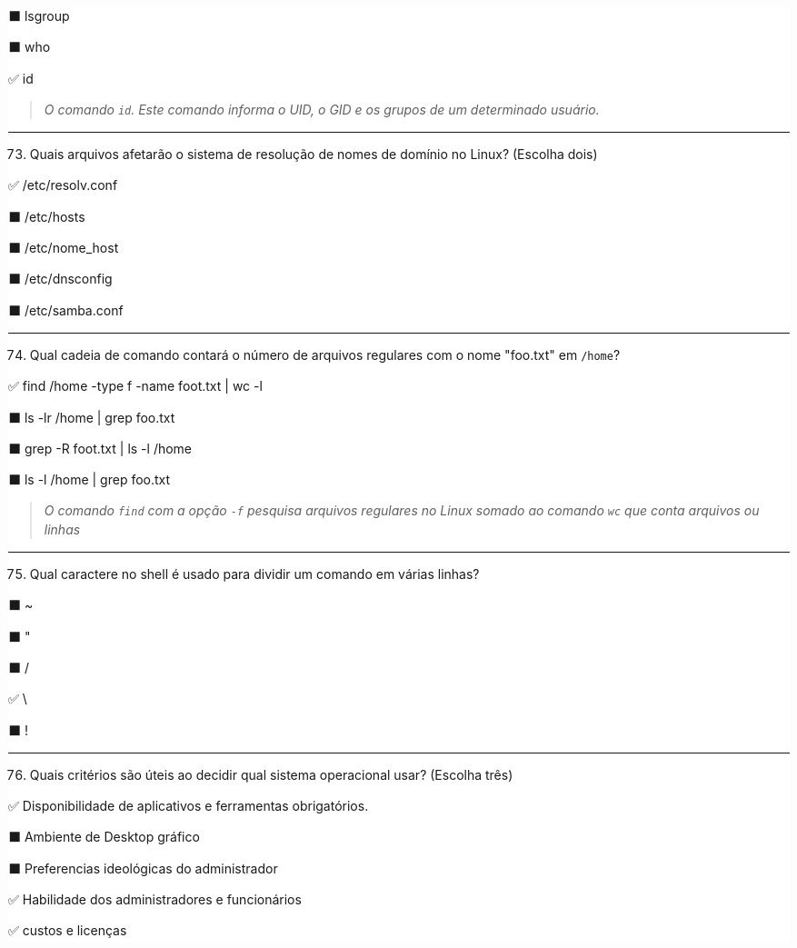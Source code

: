 :black_large_square: lsgroup

:black_large_square: who

:white_check_mark: id

> _O comando `id`. Este comando informa o UID, o GID e os grupos de um determinado usuário._

---

73. Quais arquivos afetarão o sistema de resolução de nomes de domínio no Linux? (Escolha dois)

:white_check_mark: /etc/resolv.conf
 
:black_large_square: /etc/hosts

:black_large_square: /etc/nome_host

:black_large_square: /etc/dnsconfig

:black_large_square: /etc/samba.conf

---

74. Qual cadeia de comando contará o número de arquivos regulares com o nome "foo.txt" em `/home`?

:white_check_mark: find /home -type f -name foot.txt | wc -l
 
:black_large_square: ls -lr /home | grep foo.txt

:black_large_square: grep -R foot.txt | ls -l /home

:black_large_square: ls -l /home | grep foo.txt

> _O comando `find` com a opção `-f` pesquisa arquivos regulares no Linux somado ao comando `wc` que conta arquivos ou linhas_

---

75. Qual caractere no shell é usado para dividir um comando em várias linhas?

:black_large_square: ~

:black_large_square: "

:black_large_square: /

:white_check_mark: \
 
:black_large_square: !

---

76. Quais critérios são úteis ao decidir qual sistema operacional usar? (Escolha três)

:white_check_mark: Disponibilidade de aplicativos e ferramentas obrigatórios.
 
:black_large_square: Ambiente de Desktop gráfico

:black_large_square: Preferencias ideológicas do administrador

:white_check_mark: Habilidade dos administradores e funcionários
 
:white_check_mark: custos e licenças